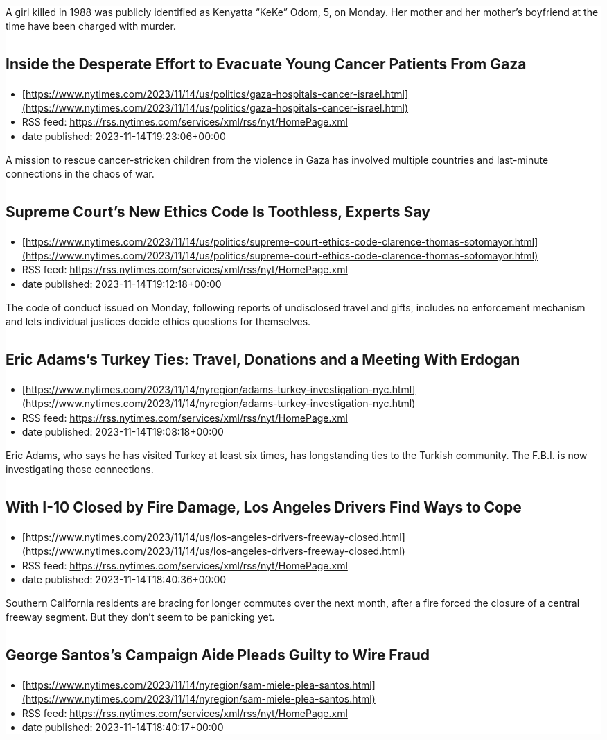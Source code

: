 A girl killed in 1988 was publicly identified as Kenyatta “KeKe” Odom, 5, on Monday. Her mother and her mother’s boyfriend at the time have been charged with murder.

## Inside the Desperate Effort to Evacuate Young Cancer Patients From Gaza
 - [https://www.nytimes.com/2023/11/14/us/politics/gaza-hospitals-cancer-israel.html](https://www.nytimes.com/2023/11/14/us/politics/gaza-hospitals-cancer-israel.html)
 - RSS feed: https://rss.nytimes.com/services/xml/rss/nyt/HomePage.xml
 - date published: 2023-11-14T19:23:06+00:00

A mission to rescue cancer-stricken children from the violence in Gaza has involved multiple countries and last-minute connections in the chaos of war.

## Supreme Court’s New Ethics Code Is Toothless, Experts Say
 - [https://www.nytimes.com/2023/11/14/us/politics/supreme-court-ethics-code-clarence-thomas-sotomayor.html](https://www.nytimes.com/2023/11/14/us/politics/supreme-court-ethics-code-clarence-thomas-sotomayor.html)
 - RSS feed: https://rss.nytimes.com/services/xml/rss/nyt/HomePage.xml
 - date published: 2023-11-14T19:12:18+00:00

The code of conduct issued on Monday, following reports of undisclosed travel and gifts, includes no enforcement mechanism and lets individual justices decide ethics questions for themselves.

## Eric Adams’s Turkey Ties: Travel, Donations and a Meeting With Erdogan
 - [https://www.nytimes.com/2023/11/14/nyregion/adams-turkey-investigation-nyc.html](https://www.nytimes.com/2023/11/14/nyregion/adams-turkey-investigation-nyc.html)
 - RSS feed: https://rss.nytimes.com/services/xml/rss/nyt/HomePage.xml
 - date published: 2023-11-14T19:08:18+00:00

Eric Adams, who says he has visited Turkey at least six times, has longstanding ties to the Turkish community. The F.B.I. is now investigating those connections.

## With I-10 Closed by Fire Damage, Los Angeles Drivers Find Ways to Cope
 - [https://www.nytimes.com/2023/11/14/us/los-angeles-drivers-freeway-closed.html](https://www.nytimes.com/2023/11/14/us/los-angeles-drivers-freeway-closed.html)
 - RSS feed: https://rss.nytimes.com/services/xml/rss/nyt/HomePage.xml
 - date published: 2023-11-14T18:40:36+00:00

Southern California residents are bracing for longer commutes over the next month, after a fire forced the closure of a central freeway segment. But they don’t seem to be panicking yet.

## George Santos’s Campaign Aide Pleads Guilty to Wire Fraud
 - [https://www.nytimes.com/2023/11/14/nyregion/sam-miele-plea-santos.html](https://www.nytimes.com/2023/11/14/nyregion/sam-miele-plea-santos.html)
 - RSS feed: https://rss.nytimes.com/services/xml/rss/nyt/HomePage.xml
 - date published: 2023-11-14T18:40:17+00:00
